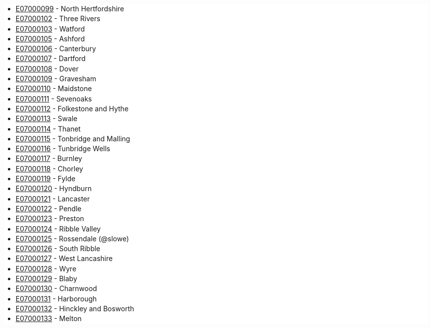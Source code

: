 - [E07000099](https://open-innovations.org/projects/hexmaps/editor/?https://open-innovations.github.io/uk-wards-2024/LAD/E07000099.hexjson&labels=true) - North Hertfordshire
- [E07000102](https://open-innovations.org/projects/hexmaps/editor/?https://open-innovations.github.io/uk-wards-2024/LAD/E07000102.hexjson&labels=true) - Three Rivers
- [E07000103](https://open-innovations.org/projects/hexmaps/editor/?https://open-innovations.github.io/uk-wards-2024/LAD/E07000103.hexjson&labels=true) - Watford
- [E07000105](https://open-innovations.org/projects/hexmaps/editor/?https://open-innovations.github.io/uk-wards-2024/LAD/E07000105.hexjson&labels=true) - Ashford
- [E07000106](https://open-innovations.org/projects/hexmaps/editor/?https://open-innovations.github.io/uk-wards-2024/LAD/E07000106.hexjson&labels=true) - Canterbury
- [E07000107](https://open-innovations.org/projects/hexmaps/editor/?https://open-innovations.github.io/uk-wards-2024/LAD/E07000107.hexjson&labels=true) - Dartford
- [E07000108](https://open-innovations.org/projects/hexmaps/editor/?https://open-innovations.github.io/uk-wards-2024/LAD/E07000108.hexjson&labels=true) - Dover
- [E07000109](https://open-innovations.org/projects/hexmaps/editor/?https://open-innovations.github.io/uk-wards-2024/LAD/E07000109.hexjson&labels=true) - Gravesham
- [E07000110](https://open-innovations.org/projects/hexmaps/editor/?https://open-innovations.github.io/uk-wards-2024/LAD/E07000110.hexjson&labels=true) - Maidstone
- [E07000111](https://open-innovations.org/projects/hexmaps/editor/?https://open-innovations.github.io/uk-wards-2024/LAD/E07000111.hexjson&labels=true) - Sevenoaks
- [E07000112](https://open-innovations.org/projects/hexmaps/editor/?https://open-innovations.github.io/uk-wards-2024/LAD/E07000112.hexjson&labels=true) - Folkestone and Hythe
- [E07000113](https://open-innovations.org/projects/hexmaps/editor/?https://open-innovations.github.io/uk-wards-2024/LAD/E07000113.hexjson&labels=true) - Swale
- [E07000114](https://open-innovations.org/projects/hexmaps/editor/?https://open-innovations.github.io/uk-wards-2024/LAD/E07000114.hexjson&labels=true) - Thanet
- [E07000115](https://open-innovations.org/projects/hexmaps/editor/?https://open-innovations.github.io/uk-wards-2024/LAD/E07000115.hexjson&labels=true) - Tonbridge and Malling
- [E07000116](https://open-innovations.org/projects/hexmaps/editor/?https://open-innovations.github.io/uk-wards-2024/LAD/E07000116.hexjson&labels=true) - Tunbridge Wells
- [E07000117](https://open-innovations.org/projects/hexmaps/editor/?https://open-innovations.github.io/uk-wards-2024/LAD/E07000117.hexjson&labels=true) - Burnley
- [E07000118](https://open-innovations.org/projects/hexmaps/editor/?https://open-innovations.github.io/uk-wards-2024/LAD/E07000118.hexjson&labels=true) - Chorley
- [E07000119](https://open-innovations.org/projects/hexmaps/editor/?https://open-innovations.github.io/uk-wards-2024/LAD/E07000119.hexjson&labels=true) - Fylde
- [E07000120](https://open-innovations.org/projects/hexmaps/editor/?https://open-innovations.github.io/uk-wards-2024/LAD/E07000120.hexjson&labels=true) - Hyndburn
- [E07000121](https://open-innovations.org/projects/hexmaps/editor/?https://open-innovations.github.io/uk-wards-2024/LAD/E07000121.hexjson&labels=true) - Lancaster
- [E07000122](https://open-innovations.org/projects/hexmaps/editor/?https://open-innovations.github.io/uk-wards-2024/LAD/E07000122.hexjson&labels=true) - Pendle
- [E07000123](https://open-innovations.org/projects/hexmaps/editor/?https://open-innovations.github.io/uk-wards-2024/LAD/E07000123.hexjson&labels=true) - Preston
- [E07000124](https://open-innovations.org/projects/hexmaps/editor/?https://open-innovations.github.io/uk-wards-2024/LAD/E07000124.hexjson&labels=true) - Ribble Valley
- [E07000125](https://open-innovations.org/projects/hexmaps/editor/?https://open-innovations.github.io/uk-wards-2024/LAD/E07000125.hexjson&labels=true) - Rossendale (@slowe)
- [E07000126](https://open-innovations.org/projects/hexmaps/editor/?https://open-innovations.github.io/uk-wards-2024/LAD/E07000126.hexjson&labels=true) - South Ribble
- [E07000127](https://open-innovations.org/projects/hexmaps/editor/?https://open-innovations.github.io/uk-wards-2024/LAD/E07000127.hexjson&labels=true) - West Lancashire
- [E07000128](https://open-innovations.org/projects/hexmaps/editor/?https://open-innovations.github.io/uk-wards-2024/LAD/E07000128.hexjson&labels=true) - Wyre
- [E07000129](https://open-innovations.org/projects/hexmaps/editor/?https://open-innovations.github.io/uk-wards-2024/LAD/E07000129.hexjson&labels=true) - Blaby
- [E07000130](https://open-innovations.org/projects/hexmaps/editor/?https://open-innovations.github.io/uk-wards-2024/LAD/E07000130.hexjson&labels=true) - Charnwood
- [E07000131](https://open-innovations.org/projects/hexmaps/editor/?https://open-innovations.github.io/uk-wards-2024/LAD/E07000131.hexjson&labels=true) - Harborough
- [E07000132](https://open-innovations.org/projects/hexmaps/editor/?https://open-innovations.github.io/uk-wards-2024/LAD/E07000132.hexjson&labels=true) - Hinckley and Bosworth
- [E07000133](https://open-innovations.org/projects/hexmaps/editor/?https://open-innovations.github.io/uk-wards-2024/LAD/E07000133.hexjson&labels=true) - Melton